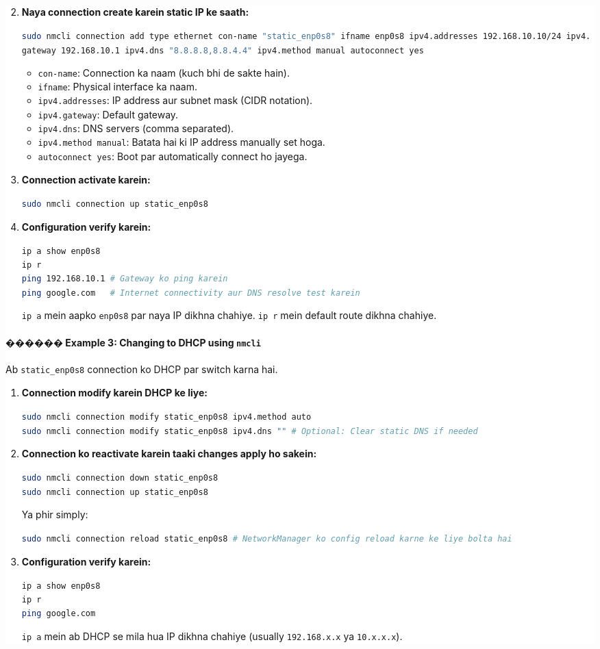 2.  **Naya connection create karein static IP ke saath:**
    ```bash
    sudo nmcli connection add type ethernet con-name "static_enp0s8" ifname enp0s8 ipv4.addresses 192.168.10.10/24 ipv4.gateway 192.168.10.1 ipv4.dns "8.8.8.8,8.8.4.4" ipv4.method manual autoconnect yes
    ```
    *   `con-name`: Connection ka naam (kuch bhi de sakte hain).
    *   `ifname`: Physical interface ka naam.
    *   `ipv4.addresses`: IP address aur subnet mask (CIDR notation).
    *   `ipv4.gateway`: Default gateway.
    *   `ipv4.dns`: DNS servers (comma separated).
    *   `ipv4.method manual`: Batata hai ki IP address manually set hoga.
    *   `autoconnect yes`: Boot par automatically connect ho jayega.

3.  **Connection activate karein:**
    ```bash
    sudo nmcli connection up static_enp0s8
    ```

4.  **Configuration verify karein:**
    ```bash
    ip a show enp0s8
    ip r
    ping 192.168.10.1 # Gateway ko ping karein
    ping google.com   # Internet connectivity aur DNS resolve test karein
    ```
    `ip a` mein aapko `enp0s8` par naya IP dikhna chahiye. `ip r` mein default route dikhna chahiye.

#### ������ **Example 3: Changing to DHCP using `nmcli`**

Ab `static_enp0s8` connection ko DHCP par switch karna hai.

1.  **Connection modify karein DHCP ke liye:**
    ```bash
    sudo nmcli connection modify static_enp0s8 ipv4.method auto
    sudo nmcli connection modify static_enp0s8 ipv4.dns "" # Optional: Clear static DNS if needed
    ```

2.  **Connection ko reactivate karein taaki changes apply ho sakein:**
    ```bash
    sudo nmcli connection down static_enp0s8
    sudo nmcli connection up static_enp0s8
    ```
    Ya phir simply:
    ```bash
    sudo nmcli connection reload static_enp0s8 # NetworkManager ko config reload karne ke liye bolta hai
    ```

3.  **Configuration verify karein:**
    ```bash
    ip a show enp0s8
    ip r
    ping google.com
    ```
    `ip a` mein ab DHCP se mila hua IP dikhna chahiye (usually `192.168.x.x` ya `10.x.x.x`).
